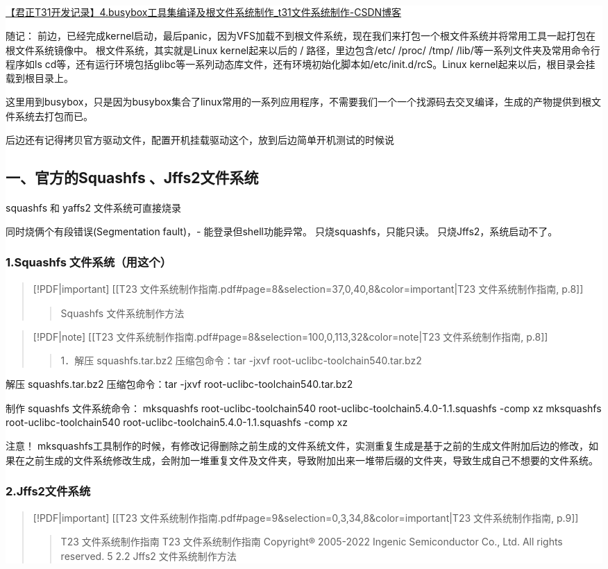 

[【君正T31开发记录】4.busybox工具集编译及根文件系统制作\_t31文件系统制作-CSDN博客](https://blog.csdn.net/qq_42425882/article/details/143688764)

随记：
前边，已经完成kernel启动，最后panic，因为VFS加载不到根文件系统，现在我们来打包一个根文件系统并将常用工具一起打包在根文件系统镜像中。
根文件系统，其实就是Linux kernel起来以后的 / 路径，里边包含/etc/ /proc/ /tmp/ /lib/等一系列文件夹及常用命令行程序如ls cd等，还有运行环境包括glibc等一系列动态库文件，还有环境初始化脚本如/etc/init.d/rcS。Linux kernel起来以后，根目录会挂载到根目录上。

这里用到busybox，只是因为busybox集合了linux常用的一系列应用程序，不需要我们一个一个找源码去交叉编译，生成的产物提供到根文件系统去打包而已。


后边还有记得拷贝官方驱动文件，配置开机挂载驱动这个，放到后边简单开机测试的时候说




## 一、官方的Squashfs 、Jffs2文件系统

squashfs 和 yaffs2 文件系统可直接烧录

同时烧俩个有段错误(Segmentation fault)，- 能登录但shell功能异常。
只烧squashfs，只能只读。
只烧Jffs2，系统启动不了。

### 1.Squashfs 文件系统（用这个）

> [!PDF|important] [[T23 文件系统制作指南.pdf#page=8&selection=37,0,40,8&color=important|T23 文件系统制作指南, p.8]]
> >  Squashfs 文件系统制作方法
> 
> 


> [!PDF|note] [[T23 文件系统制作指南.pdf#page=8&selection=100,0,113,32&color=note|T23 文件系统制作指南, p.8]]
> > 1．解压 squashfs.tar.bz2 压缩包命令：tar -jxvf root-uclibc-toolchain540.tar.bz2
> 
> 

解压 squashfs.tar.bz2 压缩包命令：tar -jxvf root-uclibc-toolchain540.tar.bz2

制作 squashfs 文件系统命令：
mksquashfs root-uclibc-toolchain540 root-uclibc-toolchain5.4.0-1.1.squashfs -comp xz
mksquashfs root-uclibc-toolchain540 root-uclibc-toolchain5.4.0-1.1.squashfs -comp xz


注意！
mksquashfs工具制作的时候，有修改记得删除之前生成的文件系统文件，实测重复生成是基于之前的生成文件附加后边的修改，如果在之前生成的文件系统修改生成，会附加一堆重复文件及文件夹，导致附加出来一堆带后缀的文件夹，导致生成自己不想要的文件系统。
### 2.Jffs2文件系统
 
> [!PDF|important] [[T23 文件系统制作指南.pdf#page=9&selection=0,3,34,8&color=important|T23 文件系统制作指南, p.9]]
> > T23 文件系统制作指南 T23 文件系统制作指南 Copyright® 2005-2022 Ingenic Semiconductor Co., Ltd. All rights reserved. 5 2.2 Jffs2 文件系统制作方法
> 
> 

